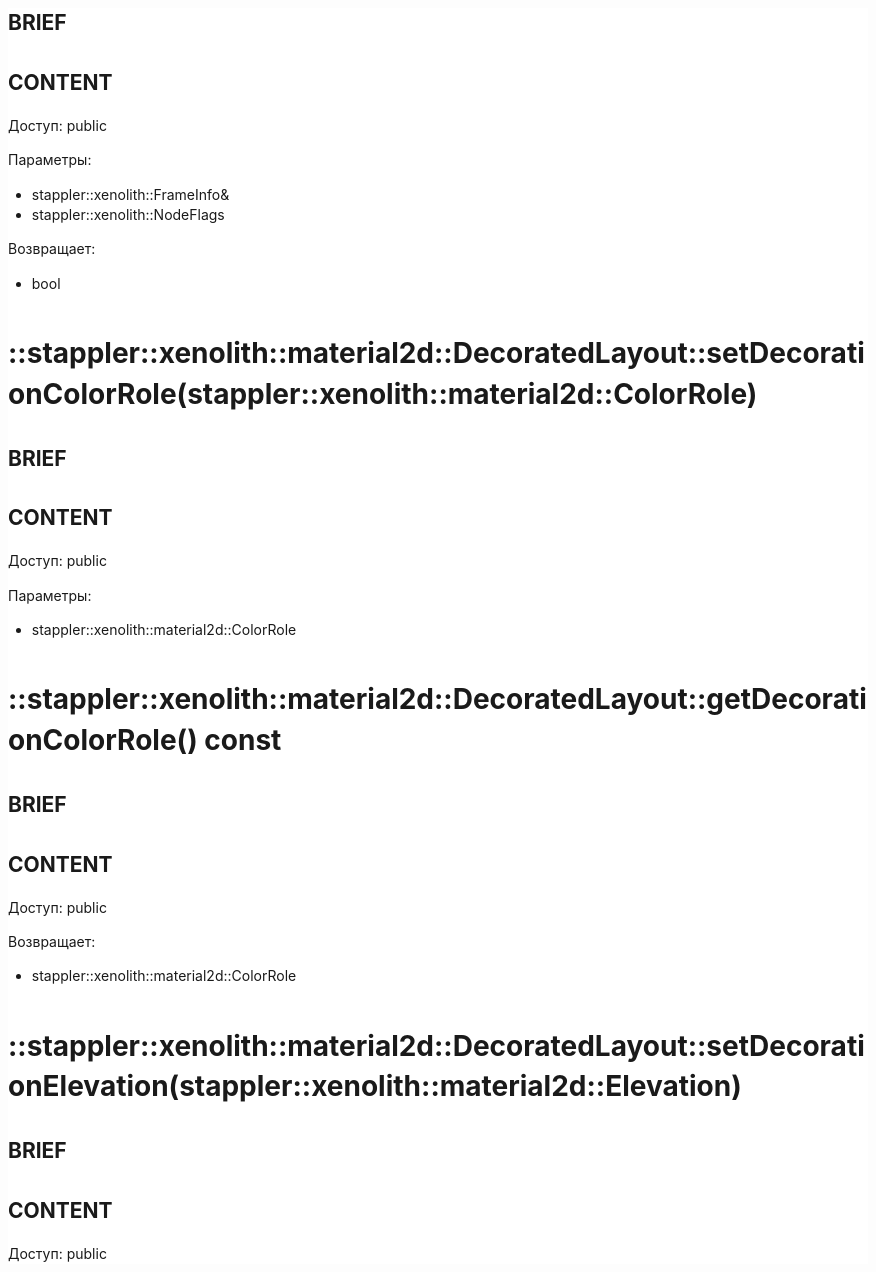 ## BRIEF

## CONTENT

Доступ: public

Параметры:
* stappler::xenolith::FrameInfo&
* stappler::xenolith::NodeFlags

Возвращает:
* bool

# ::stappler::xenolith::material2d::DecoratedLayout::setDecorationColorRole(stappler::xenolith::material2d::ColorRole)

## BRIEF

## CONTENT

Доступ: public

Параметры:
* stappler::xenolith::material2d::ColorRole


# ::stappler::xenolith::material2d::DecoratedLayout::getDecorationColorRole() const

## BRIEF

## CONTENT

Доступ: public

Возвращает:
* stappler::xenolith::material2d::ColorRole

# ::stappler::xenolith::material2d::DecoratedLayout::setDecorationElevation(stappler::xenolith::material2d::Elevation)

## BRIEF

## CONTENT

Доступ: public
